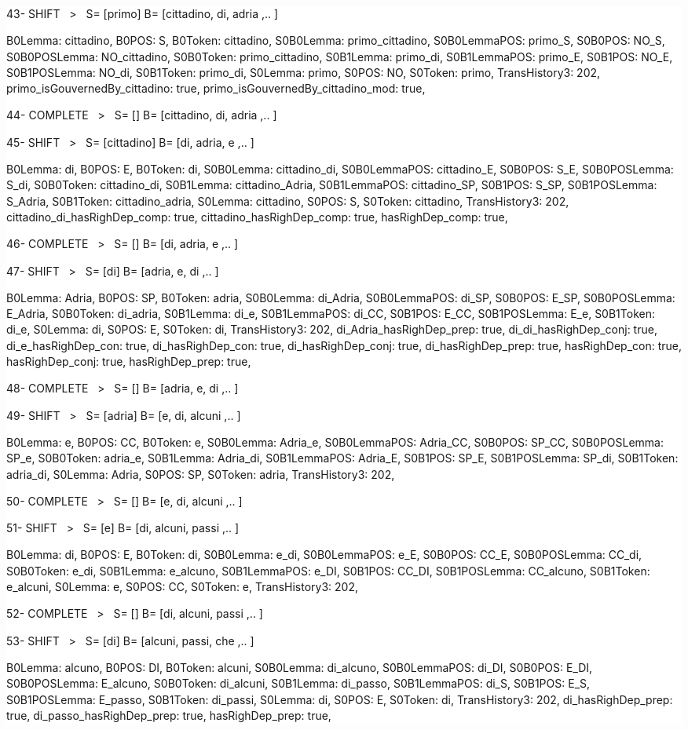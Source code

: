 

43- SHIFT&nbsp;&nbsp;&nbsp;>&nbsp;&nbsp;&nbsp;S= [primo]   B= [cittadino, di, adria ,.. ]

B0Lemma: cittadino, B0POS: S, B0Token: cittadino, S0B0Lemma: primo_cittadino, S0B0LemmaPOS: primo_S, S0B0POS: NO_S, S0B0POSLemma: NO_cittadino, S0B0Token: primo_cittadino, S0B1Lemma: primo_di, S0B1LemmaPOS: primo_E, S0B1POS: NO_E, S0B1POSLemma: NO_di, S0B1Token: primo_di, S0Lemma: primo, S0POS: NO, S0Token: primo, TransHistory3: 202, primo_isGouvernedBy_cittadino: true, primo_isGouvernedBy_cittadino_mod: true, 

44- COMPLETE&nbsp;&nbsp;&nbsp;>&nbsp;&nbsp;&nbsp;S= []   B= [cittadino, di, adria ,.. ]



45- SHIFT&nbsp;&nbsp;&nbsp;>&nbsp;&nbsp;&nbsp;S= [cittadino]   B= [di, adria, e ,.. ]

B0Lemma: di, B0POS: E, B0Token: di, S0B0Lemma: cittadino_di, S0B0LemmaPOS: cittadino_E, S0B0POS: S_E, S0B0POSLemma: S_di, S0B0Token: cittadino_di, S0B1Lemma: cittadino_Adria, S0B1LemmaPOS: cittadino_SP, S0B1POS: S_SP, S0B1POSLemma: S_Adria, S0B1Token: cittadino_adria, S0Lemma: cittadino, S0POS: S, S0Token: cittadino, TransHistory3: 202, cittadino_di_hasRighDep_comp: true, cittadino_hasRighDep_comp: true, hasRighDep_comp: true, 

46- COMPLETE&nbsp;&nbsp;&nbsp;>&nbsp;&nbsp;&nbsp;S= []   B= [di, adria, e ,.. ]



47- SHIFT&nbsp;&nbsp;&nbsp;>&nbsp;&nbsp;&nbsp;S= [di]   B= [adria, e, di ,.. ]

B0Lemma: Adria, B0POS: SP, B0Token: adria, S0B0Lemma: di_Adria, S0B0LemmaPOS: di_SP, S0B0POS: E_SP, S0B0POSLemma: E_Adria, S0B0Token: di_adria, S0B1Lemma: di_e, S0B1LemmaPOS: di_CC, S0B1POS: E_CC, S0B1POSLemma: E_e, S0B1Token: di_e, S0Lemma: di, S0POS: E, S0Token: di, TransHistory3: 202, di_Adria_hasRighDep_prep: true, di_di_hasRighDep_conj: true, di_e_hasRighDep_con: true, di_hasRighDep_con: true, di_hasRighDep_conj: true, di_hasRighDep_prep: true, hasRighDep_con: true, hasRighDep_conj: true, hasRighDep_prep: true, 

48- COMPLETE&nbsp;&nbsp;&nbsp;>&nbsp;&nbsp;&nbsp;S= []   B= [adria, e, di ,.. ]



49- SHIFT&nbsp;&nbsp;&nbsp;>&nbsp;&nbsp;&nbsp;S= [adria]   B= [e, di, alcuni ,.. ]

B0Lemma: e, B0POS: CC, B0Token: e, S0B0Lemma: Adria_e, S0B0LemmaPOS: Adria_CC, S0B0POS: SP_CC, S0B0POSLemma: SP_e, S0B0Token: adria_e, S0B1Lemma: Adria_di, S0B1LemmaPOS: Adria_E, S0B1POS: SP_E, S0B1POSLemma: SP_di, S0B1Token: adria_di, S0Lemma: Adria, S0POS: SP, S0Token: adria, TransHistory3: 202, 

50- COMPLETE&nbsp;&nbsp;&nbsp;>&nbsp;&nbsp;&nbsp;S= []   B= [e, di, alcuni ,.. ]



51- SHIFT&nbsp;&nbsp;&nbsp;>&nbsp;&nbsp;&nbsp;S= [e]   B= [di, alcuni, passi ,.. ]

B0Lemma: di, B0POS: E, B0Token: di, S0B0Lemma: e_di, S0B0LemmaPOS: e_E, S0B0POS: CC_E, S0B0POSLemma: CC_di, S0B0Token: e_di, S0B1Lemma: e_alcuno, S0B1LemmaPOS: e_DI, S0B1POS: CC_DI, S0B1POSLemma: CC_alcuno, S0B1Token: e_alcuni, S0Lemma: e, S0POS: CC, S0Token: e, TransHistory3: 202, 

52- COMPLETE&nbsp;&nbsp;&nbsp;>&nbsp;&nbsp;&nbsp;S= []   B= [di, alcuni, passi ,.. ]



53- SHIFT&nbsp;&nbsp;&nbsp;>&nbsp;&nbsp;&nbsp;S= [di]   B= [alcuni, passi, che ,.. ]

B0Lemma: alcuno, B0POS: DI, B0Token: alcuni, S0B0Lemma: di_alcuno, S0B0LemmaPOS: di_DI, S0B0POS: E_DI, S0B0POSLemma: E_alcuno, S0B0Token: di_alcuni, S0B1Lemma: di_passo, S0B1LemmaPOS: di_S, S0B1POS: E_S, S0B1POSLemma: E_passo, S0B1Token: di_passi, S0Lemma: di, S0POS: E, S0Token: di, TransHistory3: 202, di_hasRighDep_prep: true, di_passo_hasRighDep_prep: true, hasRighDep_prep: true, 
